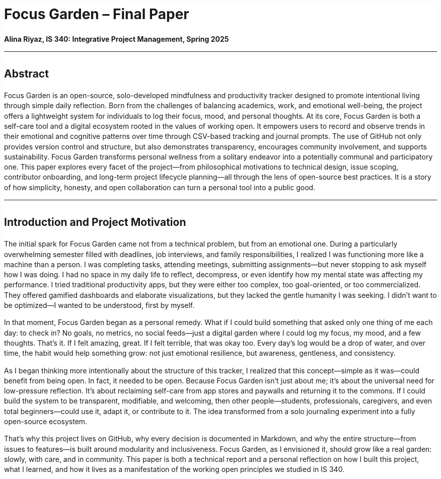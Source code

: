 
# Focus Garden – Final Paper  
**Alina Riyaz, IS 340: Integrative Project Management, Spring 2025**

---
## Abstract  
Focus Garden is an open-source, solo-developed mindfulness and productivity tracker designed to promote intentional living through simple daily reflection. Born from the challenges of balancing academics, work, and emotional well-being, the project offers a lightweight system for individuals to log their focus, mood, and personal thoughts. At its core, Focus Garden is both a self-care tool and a digital ecosystem rooted in the values of working open. It empowers users to record and observe trends in their emotional and cognitive patterns over time through CSV-based tracking and journal prompts. The use of GitHub not only provides version control and structure, but also demonstrates transparency, encourages community involvement, and supports sustainability. Focus Garden transforms personal wellness from a solitary endeavor into a potentially communal and participatory one. This paper explores every facet of the project—from philosophical motivations to technical design, issue scoping, contributor onboarding, and long-term project lifecycle planning—all through the lens of open-source best practices. It is a story of how simplicity, honesty, and open collaboration can turn a personal tool into a public good.

---

## Introduction and Project Motivation  
The initial spark for Focus Garden came not from a technical problem, but from an emotional one. During a particularly overwhelming semester filled with deadlines, job interviews, and family responsibilities, I realized I was functioning more like a machine than a person. I was completing tasks, attending meetings, submitting assignments—but never stopping to ask myself how I was doing. I had no space in my daily life to reflect, decompress, or even identify how my mental state was affecting my performance. I tried traditional productivity apps, but they were either too complex, too goal-oriented, or too commercialized. They offered gamified dashboards and elaborate visualizations, but they lacked the gentle humanity I was seeking. I didn’t want to be optimized—I wanted to be understood, first by myself.

In that moment, Focus Garden began as a personal remedy. What if I could build something that asked only one thing of me each day: to check in? No goals, no metrics, no social feeds—just a digital garden where I could log my focus, my mood, and a few thoughts. That’s it. If I felt amazing, great. If I felt terrible, that was okay too. Every day’s log would be a drop of water, and over time, the habit would help something grow: not just emotional resilience, but awareness, gentleness, and consistency.

As I began thinking more intentionally about the structure of this tracker, I realized that this concept—simple as it was—could benefit from being open. In fact, it needed to be open. Because Focus Garden isn’t just about me; it’s about the universal need for low-pressure reflection. It’s about reclaiming self-care from app stores and paywalls and returning it to the commons. If I could build the system to be transparent, modifiable, and welcoming, then other people—students, professionals, caregivers, and even total beginners—could use it, adapt it, or contribute to it. The idea transformed from a solo journaling experiment into a fully open-source ecosystem.

That’s why this project lives on GitHub, why every decision is documented in Markdown, and why the entire structure—from issues to features—is built around modularity and inclusiveness. Focus Garden, as I envisioned it, should grow like a real garden: slowly, with care, and in community. This paper is both a technical report and a personal reflection on how I built this project, what I learned, and how it lives as a manifestation of the working open principles we studied in IS 340.
